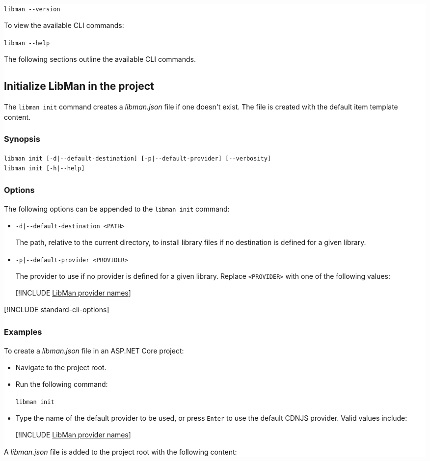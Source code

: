 ```console
libman --version
```

To view the available CLI commands:

```console
libman --help
```

The following sections outline the available CLI commands.

## Initialize LibMan in the project

The `libman init` command creates a *libman.json* file if one doesn't exist. The file is created with the default item template content.

### Synopsis

```console
libman init [-d|--default-destination] [-p|--default-provider] [--verbosity]
libman init [-h|--help]
```

### Options

The following options can be appended to the `libman init` command:

* `-d|--default-destination <PATH>`

  The path, relative to the current directory, to install library files if no destination is defined for a given library.

* `-p|--default-provider <PROVIDER>`

  The provider to use if no provider is defined for a given library. Replace `<PROVIDER>` with one of the following values:

  [!INCLUDE [LibMan provider names](../../includes/libman-cli/provider-names.md)]

[!INCLUDE [standard-cli-options](../../includes/libman-cli/standard-cli-options.md)]

### Examples

To create a *libman.json* file in an ASP.NET Core project:

* Navigate to the project root.
* Run the following command:

  ```console
  libman init
  ```

* Type the name of the default provider to be used, or press `Enter` to use the default CDNJS provider. Valid values include:

  [!INCLUDE [LibMan provider names](../../includes/libman-cli/provider-names.md)]

A *libman.json* file is added to the project root with the following content:

